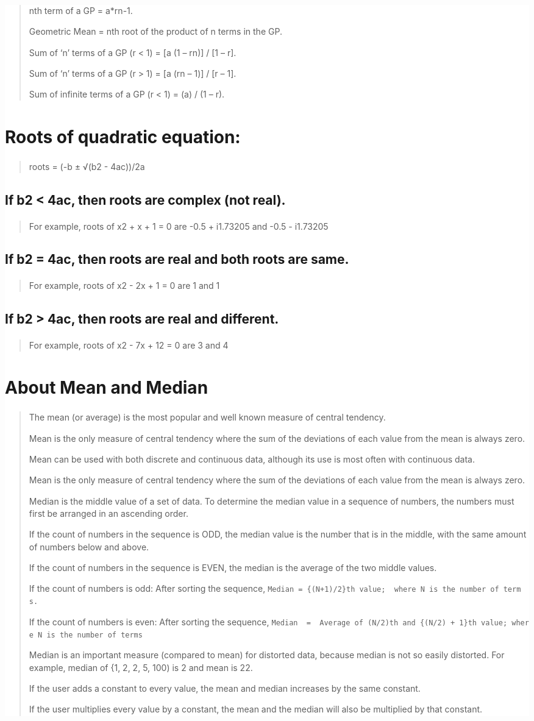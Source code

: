 > nth term of a GP = a*rn-1.
>
> Geometric Mean = nth root of the product of n terms in the GP.
>
> Sum of ‘n’ terms of a GP (r < 1) = [a (1 – rn)] / [1 – r].
>
> Sum of ‘n’ terms of a GP (r > 1) = [a (rn – 1)] / [r – 1].  
>
> Sum of infinite terms of a GP (r < 1) = (a) / (1 – r).

# Roots of quadratic equation:
> roots = (-b ± √(b2 - 4ac))/2a

## If b2 < 4ac, then roots are complex (not real).
> For example, roots of x2 + x + 1 = 0 are -0.5 + i1.73205 and -0.5 - i1.73205

## If b2 = 4ac, then roots are real and both roots are same.
> For example, roots of x2 - 2x + 1 = 0 are 1 and 1

## If b2 > 4ac, then roots are real and different.
> For example, roots of x2 - 7x + 12 = 0 are 3 and 4

# About Mean and Median
> The mean (or average) is the most popular and well known measure of central tendency.
>
> Mean is the only measure of central tendency where the sum of the deviations of each value from the mean is always zero.
>
> Mean can be used with both discrete and continuous data, although its use is most often with continuous data.
>
> Mean is the only measure of central tendency where the sum of the deviations of each value from the mean is always zero.
>
> Median is the middle value of a set of data. To determine the median value in a sequence of numbers, the numbers must first be arranged in an ascending order.
>
> If the count of numbers in the sequence is ODD, the median value is the number that is in the middle, with the same amount of numbers below and above.
>
> If the count of numbers in the sequence is EVEN, the median is the average of the two middle values.
>
> If the count of numbers is odd: After sorting the sequence,
    ``Median = {(N+1)/2}th value; 
    where N is the number of terms.``
>
> If the count of numbers is even: After sorting the sequence,
    ``Median  =  Average of (N/2)th and {(N/2) + 1}th value;
    where N is the number of terms``
>
>Median is an important measure (compared to mean) for distorted data, because median is not so easily distorted. For example, median of {1, 2, 2, 5, 100) is 2 and mean is 22.
>
> If the user adds a constant to every value, the mean and median increases by the same constant.
>
> If the user multiplies every value by a constant, the mean and the median will also be multiplied by that constant.
